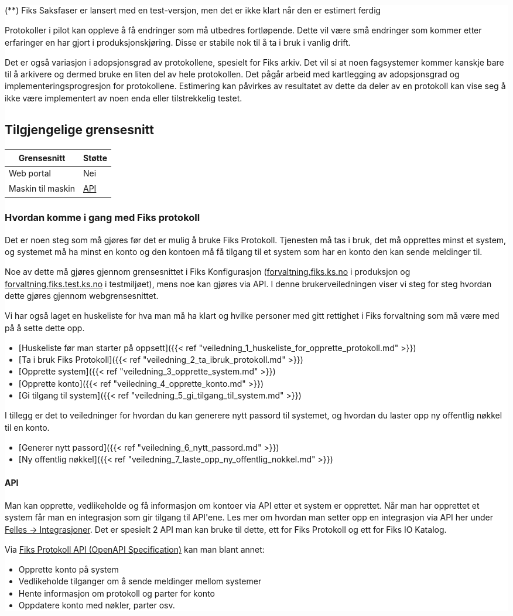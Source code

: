 (**) Fiks Saksfaser er lansert med en test-versjon, men det er ikke klart når den er estimert ferdig

Protokoller i pilot kan oppleve å få endringer som må utbedres fortløpende. Dette vil være små endringer som kommer etter erfaringer en har gjort i produksjonskjøring. Disse er stabile nok til å ta i bruk i vanlig drift.

Det er også variasjon i adopsjonsgrad av protokollene, spesielt for Fiks arkiv. Det vil si at noen fagsystemer kommer kanskje bare til å arkivere og dermed bruke en liten del av hele protokollen. 
Det pågår arbeid med kartlegging av adopsjonsgrad og implementeringsprogresjon for protokollene. Estimering kan påvirkes av resultatet av dette da deler av en protokoll kan vise seg å ikke være implementert av noen enda eller tilstrekkelig testet.

## Tilgjengelige grensesnitt
| Grensesnitt       | Støtte      |
|-------------------|-------------|
| Web portal        | Nei         |
| Maskin til maskin | [API](#api) |

### Hvordan komme i gang med Fiks protokoll

Det er noen steg som må gjøres før det er mulig å bruke Fiks Protokoll. Tjenesten må tas i bruk, det må opprettes minst et system, og systemet må ha minst en konto og den kontoen må få tilgang til et system som har en konto den kan sende meldinger til.

Noe av dette må gjøres gjennom grensesnittet i Fiks Konfigurasjon ([forvaltning.fiks.ks.no](https://forvaltning.fiks.ks.no) i produksjon og [forvaltning.fiks.test.ks.no](https://forvaltning.fiks.test.ks.no) i testmiljøet), mens noe kan gjøres via API. I denne brukerveiledningen viser vi steg for steg hvordan dette gjøres gjennom webgrensesnittet.

Vi har også laget en huskeliste for hva man må ha klart og hvilke personer med gitt rettighet i Fiks forvaltning som må være med på å sette dette opp.

* [Huskeliste før man starter på oppsett]({{< ref "veiledning_1_huskeliste_for_opprette_protokoll.md" >}})
* [Ta i bruk Fiks Protokoll]({{< ref "veiledning_2_ta_ibruk_protokoll.md" >}})
* [Opprette system]({{< ref "veiledning_3_opprette_system.md" >}})
* [Opprette konto]({{< ref "veiledning_4_opprette_konto.md" >}})
* [Gi tilgang til system]({{< ref "veiledning_5_gi_tilgang_til_system.md" >}})

I tillegg er det to veiledninger for hvordan du kan generere nytt passord til systemet, og hvordan du laster opp ny offentlig nøkkel til en konto.
* [Generer nytt passord]({{< ref "veiledning_6_nytt_passord.md" >}})
* [Ny offentlig nøkkel]({{< ref "veiledning_7_laste_opp_ny_offentlig_nokkel.md" >}})

#### API
Man kan opprette, vedlikeholde og få informasjon om kontoer via API etter et system er opprettet. 
Når man har opprettet et system får man en integrasjon som gir tilgang til API'ene. 
Les mer om hvordan man setter opp en integrasjon via API her under [Felles -> Integrasjoner](https://developers.fiks.ks.no/felles/integrasjoner/).
Det er spesielt 2 API man kan bruke til dette, ett for Fiks Protokoll og ett for Fiks IO Katalog.

Via [Fiks Protokoll API (OpenAPI Specification)](https://editor-next.swagger.io/?url=https://developers.fiks.ks.no/api/fiks-protokoll-konfigurasjon-api-v1.json) kan man blant annet:
- Opprette konto på system
- Vedlikeholde tilganger om å sende meldinger mellom systemer
- Hente informasjon om protokoll og parter for konto
- Oppdatere konto med nøkler, parter osv.
